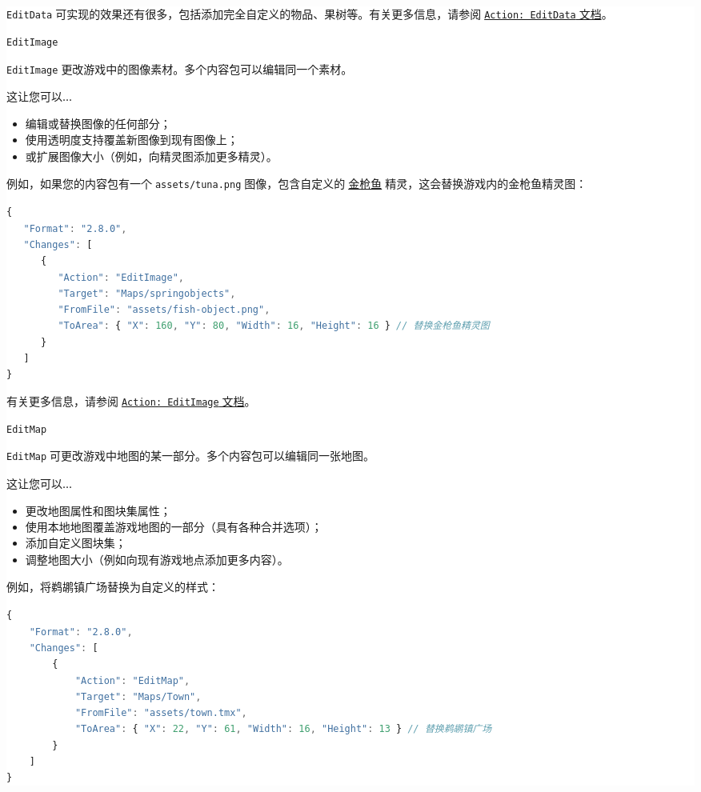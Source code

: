 `EditData` 可实现的效果还有很多，包括添加完全自定义的物品、果树等。有关更多信息，请参阅 [`Action: EditData` 文档](author-guide/action-editdata.md)。

</td>
</tr>
<tr>
<td><code>EditImage</code></td>
<td>

`EditImage` 更改游戏中的图像素材。多个内容包可以编辑同一个素材。

这让您可以...
* 编辑或替换图像的任何部分；
* 使用透明度支持覆盖新图像到现有图像上；
* 或扩展图像大小（例如，向精灵图添加更多精灵）。

例如，如果您的内容包有一个 `assets/tuna.png` 图像，包含自定义的 [金枪鱼](https://zh.stardewvalleywiki.com/金枪鱼) 精灵，这会替换游戏内的金枪鱼精灵图：
```js
{
   "Format": "2.8.0",
   "Changes": [
      {
         "Action": "EditImage",
         "Target": "Maps/springobjects",
         "FromFile": "assets/fish-object.png",
         "ToArea": { "X": 160, "Y": 80, "Width": 16, "Height": 16 } // 替换金枪鱼精灵图
      }
   ]
}
```

有关更多信息，请参阅 [`Action: EditImage` 文档](author-guide/action-editimage.md)。

</td>
</tr>
<tr>
<td><code>EditMap</code></td>
<td>

`EditMap` 可更改游戏中地图的某一部分。多个内容包可以编辑同一张地图。

这让您可以...
* 更改地图属性和图块集属性；
* 使用本地地图覆盖游戏地图的一部分（具有各种合并选项）；
* 添加自定义图块集；
* 调整地图大小（例如向现有游戏地点添加更多内容）。

例如，将鹈鹕镇广场替换为自定义的样式：
```js
{
    "Format": "2.8.0",
    "Changes": [
        {
            "Action": "EditMap",
            "Target": "Maps/Town",
            "FromFile": "assets/town.tmx",
            "ToArea": { "X": 22, "Y": 61, "Width": 16, "Height": 13 } // 替换鹈鹕镇广场
        }
    ]
}
```

